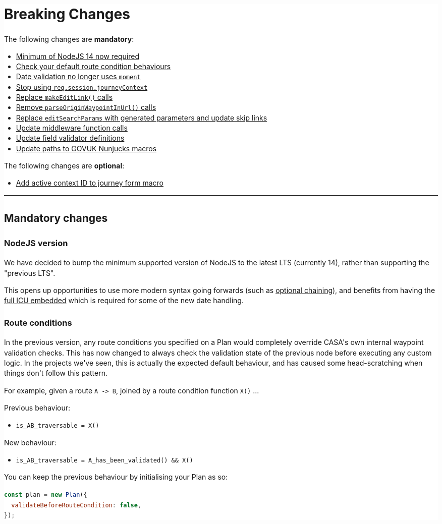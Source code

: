 # Breaking Changes

The following changes are **mandatory**:
- [Minimum of NodeJS 14 now required](#nodejs-version)
- [Check your default route condition behaviours](#route-conditions)
- [Date validation no longer uses `moment`](#date-validation)
- [Stop using `req.session.journeyContext`](#stop-using-the-session-journey-context)
- [Replace `makeEditLink()` calls](#replace-makeeditlink-calls)
- [Remove `parseOriginWaypointInUrl()` calls](#remove-parseOriginWaypointInUrl-scalls)
- [Replace `editSearchParams` with generated parameters and update skip links](#replace-editSearchParams-with-generated-parameters-and-update-skip-links)
- [Update middleware function calls](#update-middleware-function-calls)
- [Update field validator definitions](#field-validator-definitions)
- [Update paths to GOVUK Nunjucks macros](#update-govuk-nunjucks-macro-paths)

The following changes are **optional**:
- [Add active context ID to journey form macro](#add-active-context-id-to-form)

--------------------------------------------------------------------------------

## Mandatory changes

### NodeJS version

We have decided to bump the minimum supported version of NodeJS to the latest LTS (currently 14), rather than supporting the "previous LTS".

This opens up opportunities to use more modern syntax going forwards (such as [optional chaining](https://developer.mozilla.org/en-US/docs/Web/JavaScript/Reference/Operators/Optional_chaining)), and benefits from having the [full ICU embedded](https://nodejs.medium.com/node-js-12-to-lts-and-node-js-13-is-here-e28d6a4a2bd) which is required for some of the new date handling.

### Route conditions

In the previous version, any route conditions you specified on a Plan would completely override CASA's own internal waypoint validation checks. This has now changed to always check the validation state of the previous node before executing any custom logic. In the projects we've seen, this is actually the expected default behaviour, and has caused some head-scratching when things don't follow this pattern.

For example, given a route `A -> B`, joined by a route condition function `X()` ...

Previous behaviour:

* `is_AB_traversable = X()`

New behaviour:

* `is_AB_traversable = A_has_been_validated() && X()`

You can keep the previous behaviour by initialising your Plan as so:

```javascript
const plan = new Plan({
  validateBeforeRouteCondition: false,
});
```
